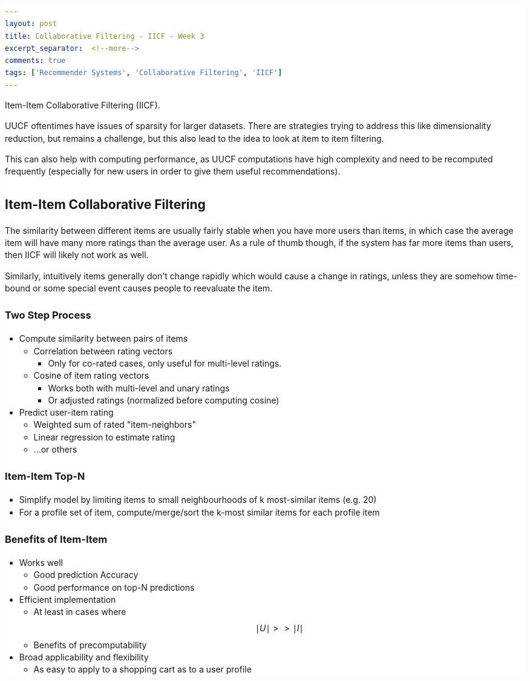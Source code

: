 ```yaml
---
layout: post
title: Collaborative Filtering - IICF - Week 3
excerpt_separator:  <!--more-->
comments: true
tags: ['Recommender Systems', 'Collaborative Filtering', 'IICF']
---
```


Item-Item Collaborative Filtering (IICF).

UUCF oftentimes have issues of sparsity for larger datasets. There are strategies trying to address this like dimensionality reduction, but remains a challenge, but this also lead to the idea to look at item to item filtering.

This can also help with computing performance, as UUCF computations have high complexity and need to be recomputed frequently (especially for new users in order to give them useful recommendations).



## Item-Item Collaborative Filtering
The similarity between different items are usually fairly stable when you have more users than items, in which case the average item will have many more ratings than the average user. As a rule of thumb though, if the system has far more items than users, then IICF will likely not work as well.

Similarly, intuitively items generally don't change rapidly which would cause a change in ratings, unless they are somehow time-bound or some special event causes people to reevaluate the item.

### Two Step Process
* Compute similarity between pairs of items
  * Correlation between rating vectors
    * Only for co-rated cases, only useful for multi-level ratings.
  * Cosine of item rating vectors
    * Works both with multi-level and unary ratings
    * Or adjusted ratings (normalized before computing cosine)
* Predict user-item rating
  * Weighted sum of rated "item-neighbors"
  * Linear regression to estimate rating
  * ...or others

### Item-Item Top-N
* Simplify model by limiting items to small neighbourhoods of k most-similar items (e.g. 20)
* For a profile set of item, compute/merge/sort the k-most similar items for each profile item

### Benefits of Item-Item
* Works well
  * Good prediction Accuracy
  * Good performance on top-N predictions
* Efficient implementation
  * At least in cases where $$\mid U \mid >> \mid I \mid$$
  * Benefits of precomputability
* Broad applicability and flexibility
  * As easy to apply to a shopping cart as to a user profile
